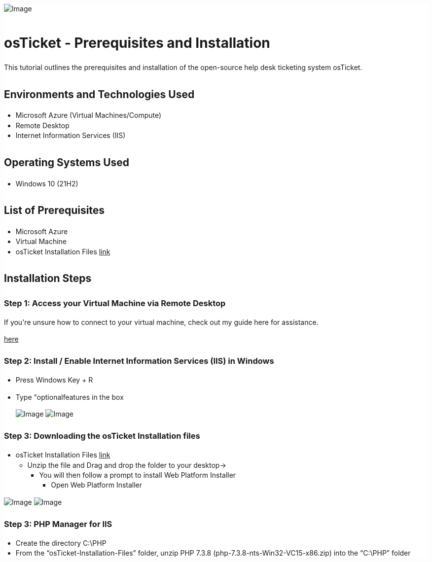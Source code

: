 
![Image](https://github.com/user-attachments/assets/fff316f9-b508-4214-9019-39caac5db711)
</p>

<h1>osTicket - Prerequisites and Installation</h1>
This tutorial outlines the prerequisites and installation of the open-source help desk ticketing system osTicket.<br />



<h2>Environments and Technologies Used</h2>

- Microsoft Azure (Virtual Machines/Compute)
- Remote Desktop
- Internet Information Services (IIS) 

<h2>Operating Systems Used </h2>

- Windows 10</b> (21H2)

<h2>List of Prerequisites</h2>

- Microsoft Azure
- Virtual Machine
- osTicket Installation Files [link](https://drive.google.com/drive/u/0/folders/1APMfNyfNzcxZC6EzdaNfdZsUwxWYChf6)


<h2>Installation Steps</h2>

<h3>Step 1: Access your Virtual Machine via Remote Desktop</h3>
If you're unsure how to connect to your virtual machine, check out my guide here for assistance.

[here](https://github.com/miquelmanaois/virtualmachine)

<h3>Step 2: Install / Enable Internet Information Services (IIS) in Windows</h3>

- Press Windows Key + R
- Type "optionalfeatures in the box

	![Image](https://github.com/user-attachments/assets/b9fee68d-96d0-45b4-bae4-e2aef09beb07)
![Image](https://github.com/user-attachments/assets/c2ef64f5-0450-4c37-81bd-1cf7af415274)

<h3>Step 3:  Downloading the osTicket Installation files
</h3>

- osTicket Installation Files [link](https://drive.google.com/drive/u/0/folders/1APMfNyfNzcxZC6EzdaNfdZsUwxWYChf6)
	- Unzip the file and Drag and drop the folder to your desktop->
		- You will then follow a prompt to install Web Platform Installer
			- Open Web Platform Installer

![Image](https://github.com/user-attachments/assets/05c613f7-8bf3-42dc-ad3b-5092458f5b1b)
![Image](https://github.com/user-attachments/assets/695bfb24-2040-4fe9-84d8-a569c6d0fbdf)

<h3>Step 3: PHP Manager for IIS</h3>

- Create the directory C:\PHP
- From the “osTicket-Installation-Files” folder, unzip PHP 7.3.8 (php-7.3.8-nts-Win32-VC15-x86.zip) into the “C:\PHP” folder
